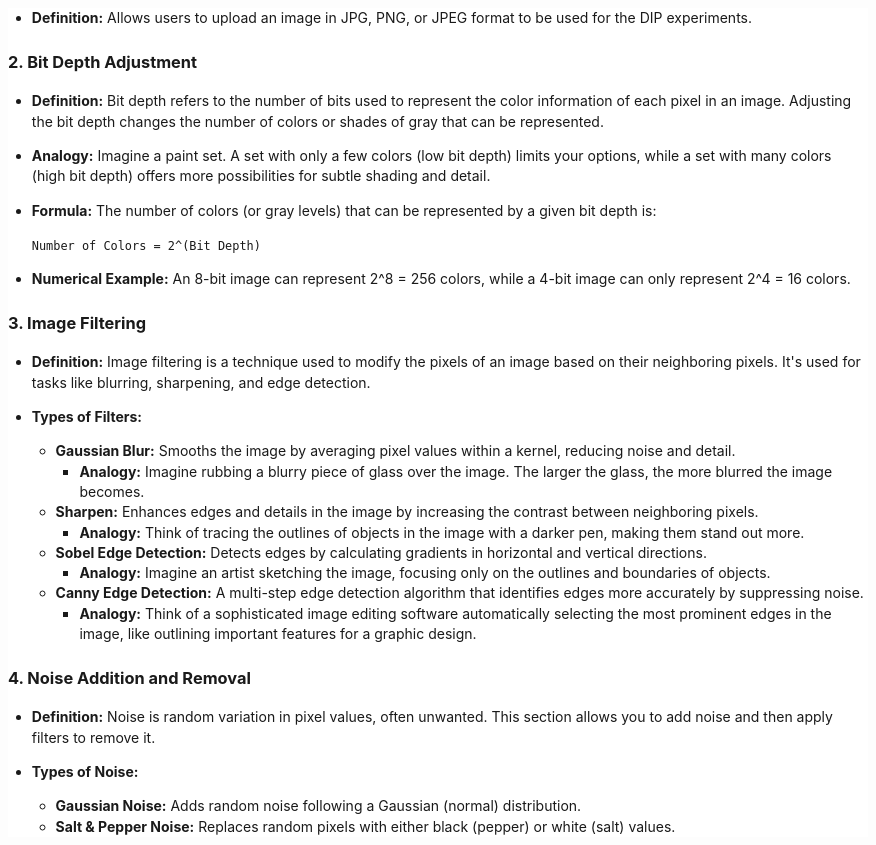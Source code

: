 - **Definition:**  Allows users to upload an image in JPG, PNG, or JPEG format to be used for the DIP experiments.

### 2. Bit Depth Adjustment

- **Definition:** Bit depth refers to the number of bits used to represent the color information of each pixel in an image. Adjusting the bit depth changes the number of colors or shades of gray that can be represented.

- **Analogy:** Imagine a paint set. A set with only a few colors (low bit depth) limits your options, while a set with many colors (high bit depth) offers more possibilities for subtle shading and detail.

- **Formula:** The number of colors (or gray levels) that can be represented by a given bit depth is:

   ```
   Number of Colors = 2^(Bit Depth)
   ```

- **Numerical Example:** An 8-bit image can represent 2^8 = 256 colors, while a 4-bit image can only represent 2^4 = 16 colors.

### 3. Image Filtering

- **Definition:** Image filtering is a technique used to modify the pixels of an image based on their neighboring pixels. It's used for tasks like blurring, sharpening, and edge detection.

- **Types of Filters:**
   - **Gaussian Blur:** Smooths the image by averaging pixel values within a kernel, reducing noise and detail. 
     - **Analogy:** Imagine rubbing a blurry piece of glass over the image. The larger the glass, the more blurred the image becomes.
   - **Sharpen:** Enhances edges and details in the image by increasing the contrast between neighboring pixels. 
     - **Analogy:** Think of tracing the outlines of objects in the image with a darker pen, making them stand out more.
   - **Sobel Edge Detection:** Detects edges by calculating gradients in horizontal and vertical directions.
     - **Analogy:** Imagine an artist sketching the image, focusing only on the outlines and boundaries of objects.
   - **Canny Edge Detection:** A multi-step edge detection algorithm that identifies edges more accurately by suppressing noise. 
     - **Analogy:** Think of a sophisticated image editing software automatically selecting the most prominent edges in the image, like outlining important features for a graphic design.

### 4. Noise Addition and Removal

- **Definition:** Noise is random variation in pixel values, often unwanted. This section allows you to add noise and then apply filters to remove it. 

- **Types of Noise:**
    - **Gaussian Noise:** Adds random noise following a Gaussian (normal) distribution. 
    - **Salt & Pepper Noise:** Replaces random pixels with either black (pepper) or white (salt) values.
